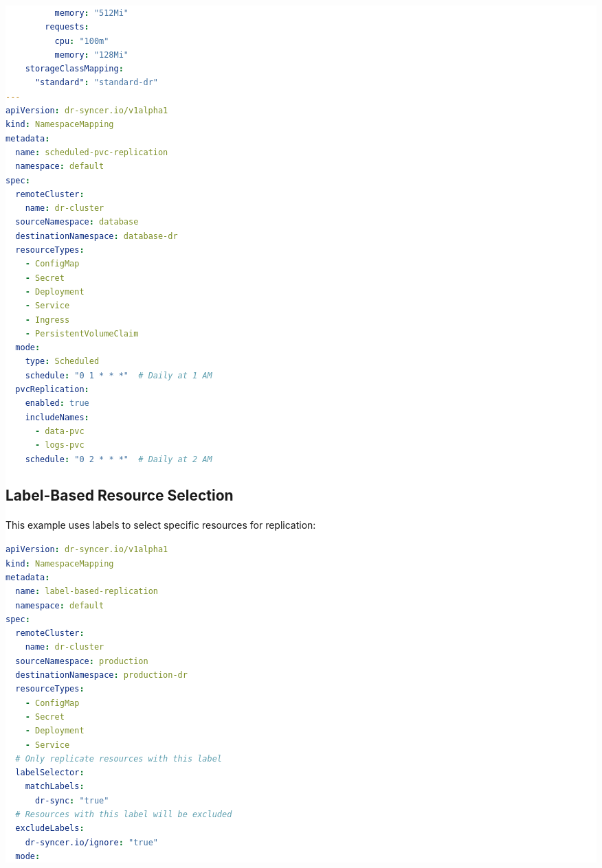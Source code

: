 ```yaml
          memory: "512Mi"
        requests:
          cpu: "100m"
          memory: "128Mi"
    storageClassMapping:
      "standard": "standard-dr"
---
apiVersion: dr-syncer.io/v1alpha1
kind: NamespaceMapping
metadata:
  name: scheduled-pvc-replication
  namespace: default
spec:
  remoteCluster:
    name: dr-cluster
  sourceNamespace: database
  destinationNamespace: database-dr
  resourceTypes:
    - ConfigMap
    - Secret
    - Deployment
    - Service
    - Ingress
    - PersistentVolumeClaim
  mode:
    type: Scheduled
    schedule: "0 1 * * *"  # Daily at 1 AM
  pvcReplication:
    enabled: true
    includeNames:
      - data-pvc
      - logs-pvc
    schedule: "0 2 * * *"  # Daily at 2 AM
```

## Label-Based Resource Selection

This example uses labels to select specific resources for replication:

```yaml
apiVersion: dr-syncer.io/v1alpha1
kind: NamespaceMapping
metadata:
  name: label-based-replication
  namespace: default
spec:
  remoteCluster:
    name: dr-cluster
  sourceNamespace: production
  destinationNamespace: production-dr
  resourceTypes:
    - ConfigMap
    - Secret
    - Deployment
    - Service
  # Only replicate resources with this label
  labelSelector:
    matchLabels:
      dr-sync: "true"
  # Resources with this label will be excluded
  excludeLabels:
    dr-syncer.io/ignore: "true"
  mode:
```